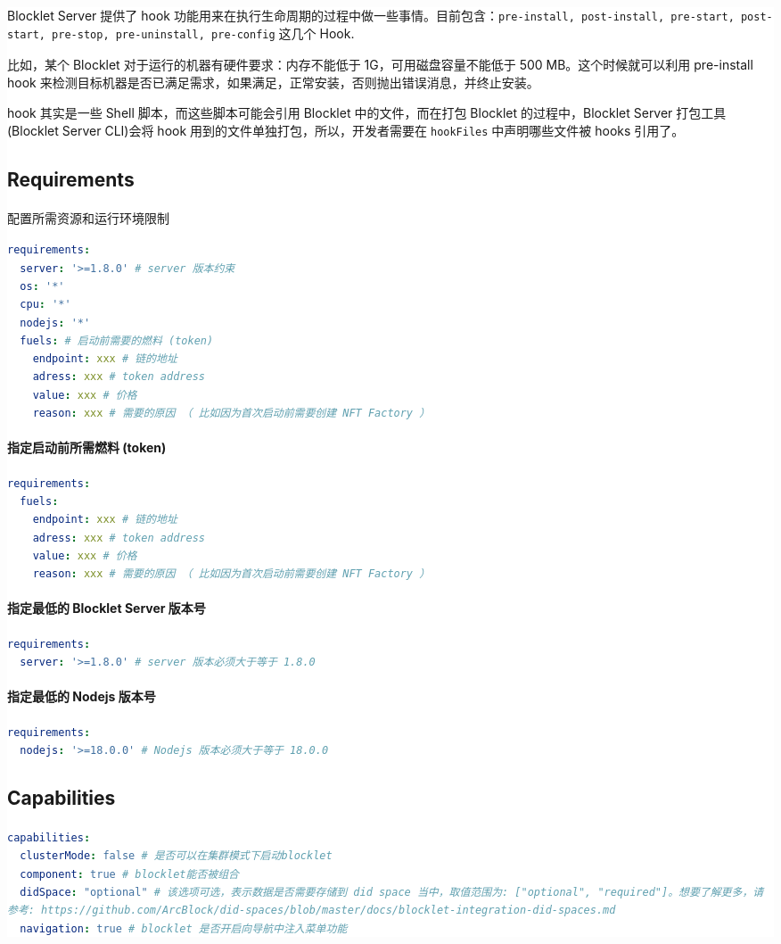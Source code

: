 Blocklet Server 提供了 hook 功能用来在执行生命周期的过程中做一些事情。目前包含：`pre-install, post-install, pre-start, post-start, pre-stop, pre-uninstall, pre-config` 这几个 Hook.

比如，某个 Blocklet 对于运行的机器有硬件要求：内存不能低于 1G，可用磁盘容量不能低于 500 MB。这个时候就可以利用 pre-install hook 来检测目标机器是否已满足需求，如果满足，正常安装，否则抛出错误消息，并终止安装。

hook 其实是一些 Shell 脚本，而这些脚本可能会引用 Blocklet 中的文件，而在打包 Blocklet 的过程中，Blocklet Server 打包工具(Blocklet Server CLI)会将 hook 用到的文件单独打包，所以，开发者需要在 `hookFiles` 中声明哪些文件被 hooks 引用了。

## Requirements

配置所需资源和运行环境限制

```yml
requirements:
  server: '>=1.8.0' # server 版本约束
  os: '*'
  cpu: '*'
  nodejs: '*'
  fuels: # 启动前需要的燃料 (token)
    endpoint: xxx # 链的地址
    adress: xxx # token address
    value: xxx # 价格
    reason: xxx # 需要的原因 （ 比如因为首次启动前需要创建 NFT Factory ）
```

#### 指定启动前所需燃料 (token)

```yml
requirements:
  fuels:
    endpoint: xxx # 链的地址
    adress: xxx # token address
    value: xxx # 价格
    reason: xxx # 需要的原因 （ 比如因为首次启动前需要创建 NFT Factory ）
```

#### 指定最低的 Blocklet Server 版本号

```yml
requirements:
  server: '>=1.8.0' # server 版本必须大于等于 1.8.0
```

#### 指定最低的 Nodejs 版本号

```yml
requirements:
  nodejs: '>=18.0.0' # Nodejs 版本必须大于等于 18.0.0
```

## Capabilities

```yml
capabilities:
  clusterMode: false # 是否可以在集群模式下启动blocklet
  component: true # blocklet能否被组合
  didSpace: "optional" # 该选项可选，表示数据是否需要存储到 did space 当中，取值范围为: ["optional", "required"]。想要了解更多，请参考: https://github.com/ArcBlock/did-spaces/blob/master/docs/blocklet-integration-did-spaces.md
  navigation: true # blocklet 是否开启向导航中注入菜单功能
```
